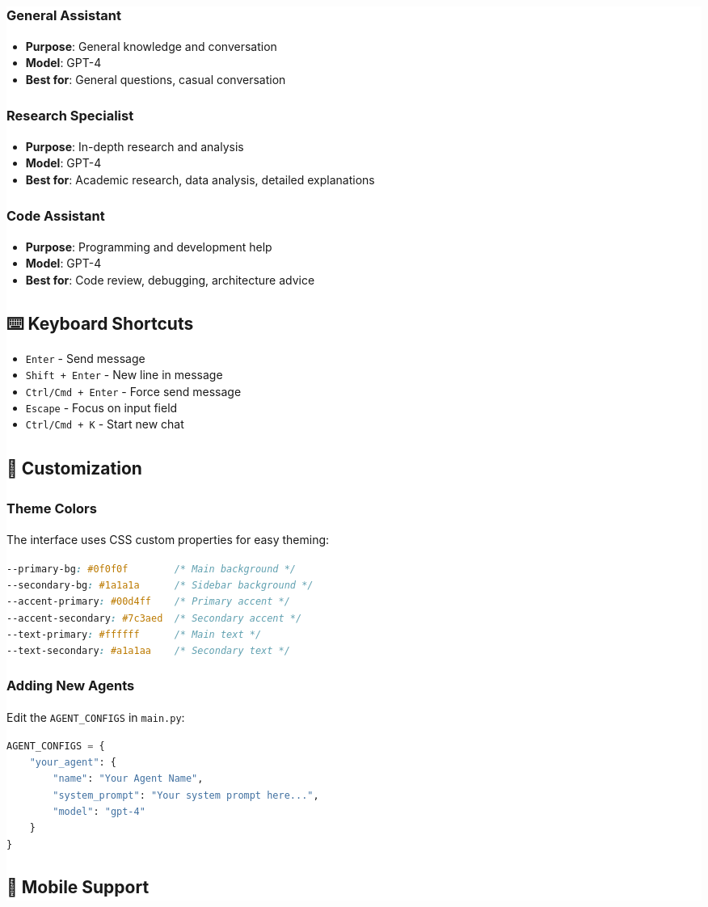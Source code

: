 ### General Assistant
- **Purpose**: General knowledge and conversation
- **Model**: GPT-4
- **Best for**: General questions, casual conversation

### Research Specialist
- **Purpose**: In-depth research and analysis
- **Model**: GPT-4
- **Best for**: Academic research, data analysis, detailed explanations

### Code Assistant
- **Purpose**: Programming and development help
- **Model**: GPT-4
- **Best for**: Code review, debugging, architecture advice

## ⌨️ Keyboard Shortcuts

- `Enter` - Send message
- `Shift + Enter` - New line in message
- `Ctrl/Cmd + Enter` - Force send message
- `Escape` - Focus on input field
- `Ctrl/Cmd + K` - Start new chat

## 🎨 Customization

### Theme Colors
The interface uses CSS custom properties for easy theming:

```css
--primary-bg: #0f0f0f        /* Main background */
--secondary-bg: #1a1a1a      /* Sidebar background */
--accent-primary: #00d4ff    /* Primary accent */
--accent-secondary: #7c3aed  /* Secondary accent */
--text-primary: #ffffff      /* Main text */
--text-secondary: #a1a1aa    /* Secondary text */
```

### Adding New Agents
Edit the `AGENT_CONFIGS` in `main.py`:

```python
AGENT_CONFIGS = {
    "your_agent": {
        "name": "Your Agent Name",
        "system_prompt": "Your system prompt here...",
        "model": "gpt-4"
    }
}
```

## 📱 Mobile Support
